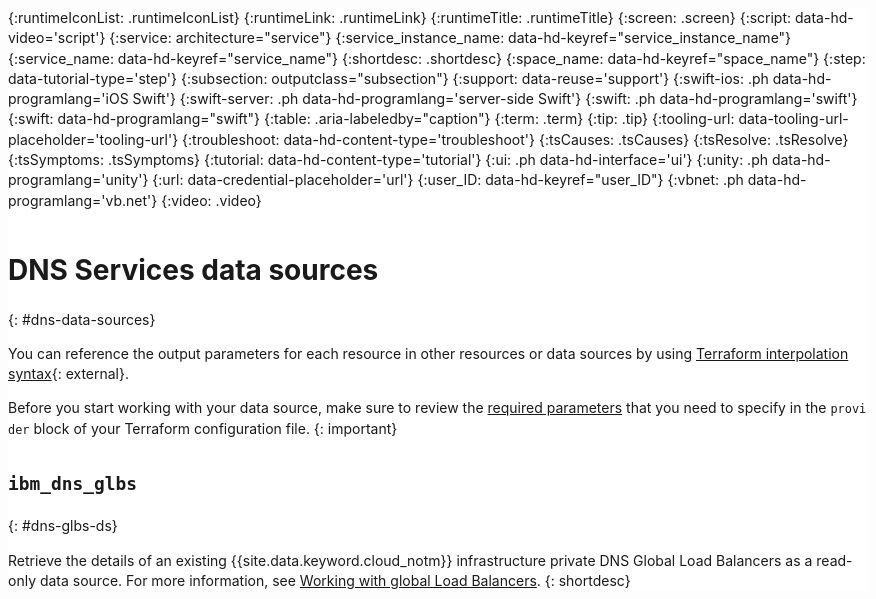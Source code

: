 {:runtimeIconList: .runtimeIconList}
{:runtimeLink: .runtimeLink}
{:runtimeTitle: .runtimeTitle}
{:screen: .screen}
{:script: data-hd-video='script'}
{:service: architecture="service"}
{:service_instance_name: data-hd-keyref="service_instance_name"}
{:service_name: data-hd-keyref="service_name"}
{:shortdesc: .shortdesc}
{:space_name: data-hd-keyref="space_name"}
{:step: data-tutorial-type='step'}
{:subsection: outputclass="subsection"}
{:support: data-reuse='support'}
{:swift-ios: .ph data-hd-programlang='iOS Swift'}
{:swift-server: .ph data-hd-programlang='server-side Swift'}
{:swift: .ph data-hd-programlang='swift'}
{:swift: data-hd-programlang="swift"}
{:table: .aria-labeledby="caption"}
{:term: .term}
{:tip: .tip}
{:tooling-url: data-tooling-url-placeholder='tooling-url'}
{:troubleshoot: data-hd-content-type='troubleshoot'}
{:tsCauses: .tsCauses}
{:tsResolve: .tsResolve}
{:tsSymptoms: .tsSymptoms}
{:tutorial: data-hd-content-type='tutorial'}
{:ui: .ph data-hd-interface='ui'}
{:unity: .ph data-hd-programlang='unity'}
{:url: data-credential-placeholder='url'}
{:user_ID: data-hd-keyref="user_ID"}
{:vbnet: .ph data-hd-programlang='vb.net'}
{:video: .video}



# DNS Services data sources 
{: #dns-data-sources}

You can reference the output parameters for each resource in other resources or data sources by using [Terraform interpolation syntax](https://www.terraform.io/docs/configuration-0-11/interpolation.html){: external}. 

Before you start working with your data source, make sure to review the [required parameters](/docs/ibm-cloud-provider-for-terraform?topic=ibm-cloud-provider-for-terraform-provider-reference#required-parameters) that you need to specify in the `provider` block of your Terraform configuration file. 
{: important}

## `ibm_dns_glbs`
{: #dns-glbs-ds}

Retrieve the details of an existing {{site.data.keyword.cloud_notm}} infrastructure private DNS Global Load Balancers as a read-only data source. For more information, see [Working with global Load Balancers](/docs/dns-svcs?topic=dns-svcs-global-load-balancers).
{: shortdesc}
